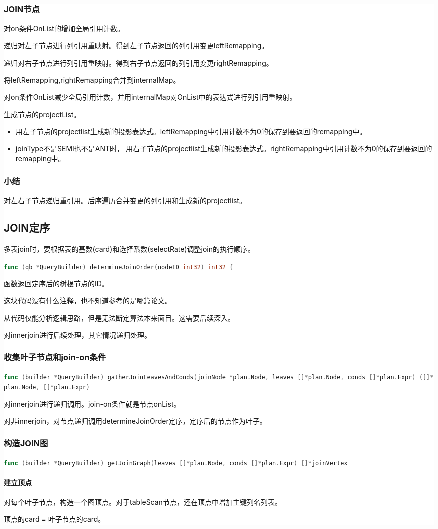 ### JOIN节点

对on条件OnList的增加全局引用计数。

递归对左子节点进行列引用重映射。得到左子节点返回的列引用变更leftRemapping。

递归对右子节点进行列引用重映射。得到右子节点返回的列引用变更rightRemapping。

将leftRemapping,rightRemapping合并到internalMap。

对on条件OnList减少全局引用计数，并用internalMap对OnList中的表达式进行列引用重映射。

生成节点的projectList。

- 用左子节点的projectlist生成新的投影表达式。leftRemapping中引用计数不为0的保存到要返回的remapping中。

- joinType不是SEMI也不是ANT时， 用右子节点的projectlist生成新的投影表达式。rightRemapping中引用计数不为0的保存到要返回的remapping中。

### 小结

对左右子节点递归重引用。后序遍历合并变更的列引用和生成新的projectlist。

## JOIN定序

多表join时，要根据表的基数(card)和选择系数(selectRate)调整join的执行顺序。

```go
func (qb *QueryBuilder) determineJoinOrder(nodeID int32) int32 {
```

函数返回定序后的树根节点的ID。

这块代码没有什么注释，也不知道参考的是哪篇论文。

从代码仅能分析逻辑思路，但是无法断定算法本来面目。这需要后续深入。

对innerjoin进行后续处理，其它情况递归处理。

### 收集叶子节点和join-on条件

```go
func (builder *QueryBuilder) gatherJoinLeavesAndConds(joinNode *plan.Node, leaves []*plan.Node, conds []*plan.Expr) ([]*plan.Node, []*plan.Expr)
```

对innerjoin进行递归调用。join-on条件就是节点onList。

对非innerjoin，对节点递归调用determineJoinOrder定序，定序后的节点作为叶子。

### 构造JOIN图

```go
func (builder *QueryBuilder) getJoinGraph(leaves []*plan.Node, conds []*plan.Expr) []*joinVertex 
```

#### 建立顶点

对每个叶子节点，构造一个图顶点。对于tableScan节点，还在顶点中增加主键列名列表。

顶点的card = 叶子节点的card。
